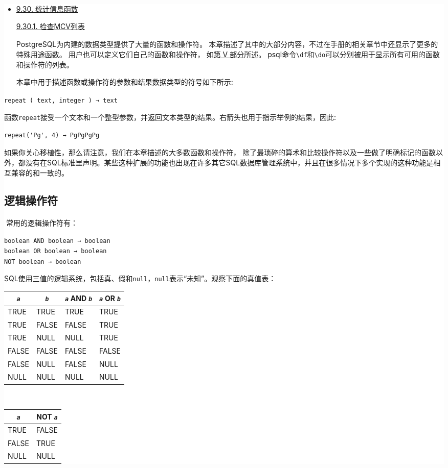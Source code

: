 - [9.30. 统计信息函数](http://www.postgres.cn/docs/14/functions-statistics.html)

  [9.30.1. 检查MCV列表](http://www.postgres.cn/docs/14/functions-statistics.html#FUNCTIONS-STATISTICS-MCV)



   PostgreSQL为内建的数据类型提供了大量的函数和操作符。    本章描述了其中的大部分内容，不过在手册的相关章节中还显示了更多的特殊用途函数。   用户也可以定义它们自己的函数和操作符， 如[第 V 部分](http://www.postgres.cn/docs/14/server-programming.html)所述。   psql命令`\df`和`\do`可以分别被用于显示所有可用的函数和操作符的列表。  

   本章中用于描述函数或操作符的参数和结果数据类型的符号如下所示:

```
repeat ( text, integer ) → text
```

   函数`repeat`接受一个文本和一个整型参数，并返回文本类型的结果。右箭头也用于指示举例的结果，因此:

```
repeat('Pg', 4) → PgPgPgPg
```

  

   如果你关心移植性，那么请注意，我们在本章描述的大多数函数和操作符， 除了最琐碎的算术和比较操作符以及一些做了明确标记的函数以外，都没有在SQL标准里声明。某些这种扩展的功能也出现在许多其它SQL数据库管理系统中，并且在很多情况下多个实现的这种功能是相互兼容的和一致的。  

## 逻辑操作符



​    常用的逻辑操作符有：                              

```
boolean AND boolean → boolean
boolean OR boolean → boolean
NOT boolean → boolean
```

​    SQL使用三值的逻辑系统，包括真、假和`null`，`null`表示“未知”。观察下面的真值表：     

| *`a`* | *`b`* | *`a`* AND *`b`* | *`a`* OR *`b`* |
| ----- | ----- | --------------- | -------------- |
| TRUE  | TRUE  | TRUE            | TRUE           |
| TRUE  | FALSE | FALSE           | TRUE           |
| TRUE  | NULL  | NULL            | TRUE           |
| FALSE | FALSE | FALSE           | FALSE          |
| FALSE | NULL  | FALSE           | NULL           |
| NULL  | NULL  | NULL            | NULL           |

​    

| *`a`* | NOT *`a`* |
| ----- | --------- |
| TRUE  | FALSE     |
| FALSE | TRUE      |
| NULL  | NULL      |
